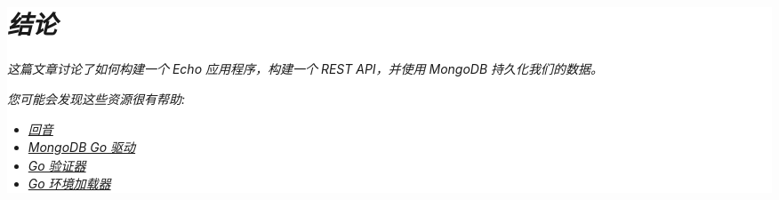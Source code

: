 # *结论*

*这篇文章讨论了如何构建一个 Echo 应用程序，构建一个 REST API，并使用 MongoDB 持久化我们的数据。*

*您可能会发现这些资源很有帮助:*

*   *[回音](https://github.com/labstack/echo)*
*   *[MongoDB Go 驱动](https://docs.mongodb.com/drivers/go/current/)*
*   *[Go 验证器](https://github.com/go-playground/validator)*
*   *[Go 环境加载器](https://github.com/joho/godotenv)*